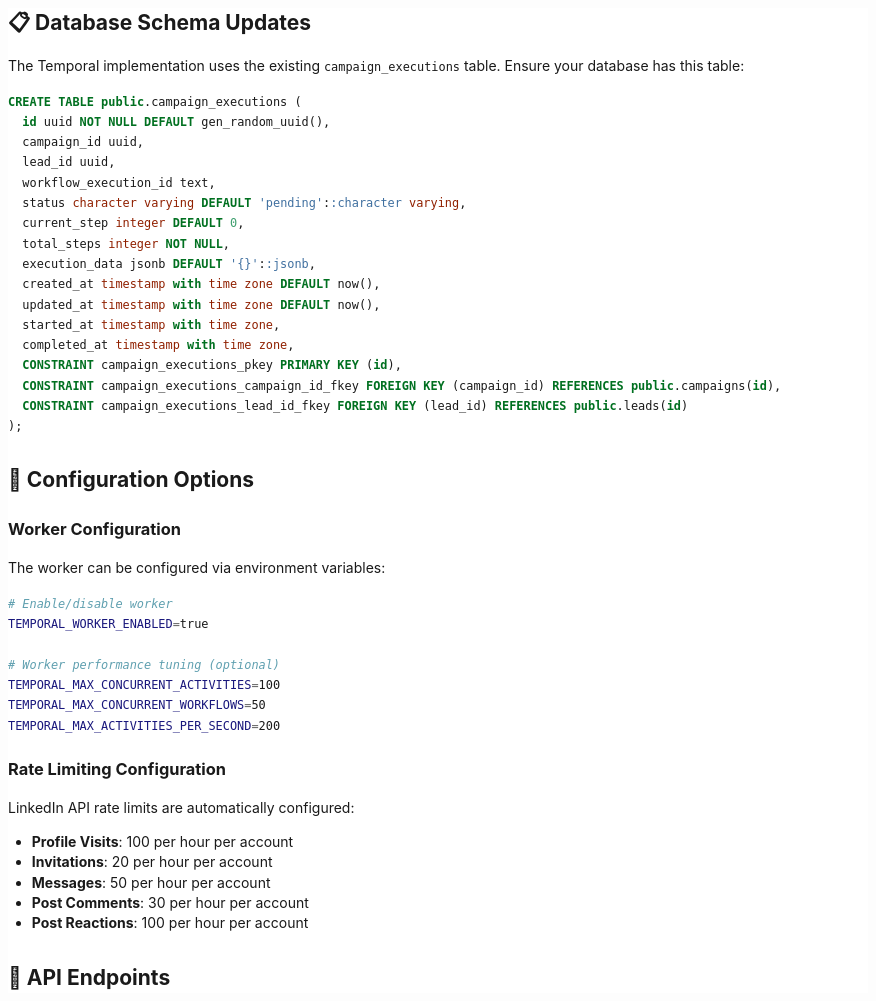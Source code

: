 ## 📋 Database Schema Updates

The Temporal implementation uses the existing `campaign_executions` table. Ensure your database has this table:

```sql
CREATE TABLE public.campaign_executions (
  id uuid NOT NULL DEFAULT gen_random_uuid(),
  campaign_id uuid,
  lead_id uuid,
  workflow_execution_id text,
  status character varying DEFAULT 'pending'::character varying,
  current_step integer DEFAULT 0,
  total_steps integer NOT NULL,
  execution_data jsonb DEFAULT '{}'::jsonb,
  created_at timestamp with time zone DEFAULT now(),
  updated_at timestamp with time zone DEFAULT now(),
  started_at timestamp with time zone,
  completed_at timestamp with time zone,
  CONSTRAINT campaign_executions_pkey PRIMARY KEY (id),
  CONSTRAINT campaign_executions_campaign_id_fkey FOREIGN KEY (campaign_id) REFERENCES public.campaigns(id),
  CONSTRAINT campaign_executions_lead_id_fkey FOREIGN KEY (lead_id) REFERENCES public.leads(id)
);
```

## 🔧 Configuration Options

### Worker Configuration

The worker can be configured via environment variables:

```bash
# Enable/disable worker
TEMPORAL_WORKER_ENABLED=true

# Worker performance tuning (optional)
TEMPORAL_MAX_CONCURRENT_ACTIVITIES=100
TEMPORAL_MAX_CONCURRENT_WORKFLOWS=50
TEMPORAL_MAX_ACTIVITIES_PER_SECOND=200
```

### Rate Limiting Configuration

LinkedIn API rate limits are automatically configured:

- **Profile Visits**: 100 per hour per account
- **Invitations**: 20 per hour per account  
- **Messages**: 50 per hour per account
- **Post Comments**: 30 per hour per account
- **Post Reactions**: 100 per hour per account

## 🚦 API Endpoints
